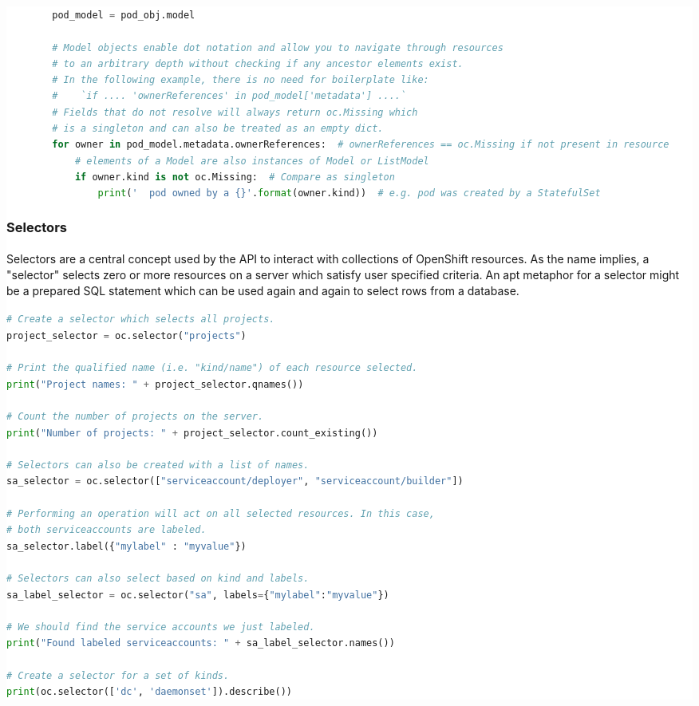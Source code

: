 ```python
        pod_model = pod_obj.model
        
        # Model objects enable dot notation and allow you to navigate through resources
        # to an arbitrary depth without checking if any ancestor elements exist.
        # In the following example, there is no need for boilerplate like:
        #    `if .... 'ownerReferences' in pod_model['metadata'] ....`
        # Fields that do not resolve will always return oc.Missing which 
        # is a singleton and can also be treated as an empty dict.
        for owner in pod_model.metadata.ownerReferences:  # ownerReferences == oc.Missing if not present in resource
            # elements of a Model are also instances of Model or ListModel
            if owner.kind is not oc.Missing:  # Compare as singleton
                print('  pod owned by a {}'.format(owner.kind))  # e.g. pod was created by a StatefulSet

```

### Selectors
Selectors are a central concept used by the API to interact with collections
of OpenShift resources. As the name implies, a "selector" selects zero or
more resources on a server which satisfy user specified criteria. An apt
metaphor for a selector might be a prepared SQL statement which can be
used again and again to select rows from a database.

```python
# Create a selector which selects all projects.
project_selector = oc.selector("projects")

# Print the qualified name (i.e. "kind/name") of each resource selected.
print("Project names: " + project_selector.qnames())

# Count the number of projects on the server.
print("Number of projects: " + project_selector.count_existing())

# Selectors can also be created with a list of names.
sa_selector = oc.selector(["serviceaccount/deployer", "serviceaccount/builder"])

# Performing an operation will act on all selected resources. In this case,
# both serviceaccounts are labeled.
sa_selector.label({"mylabel" : "myvalue"})

# Selectors can also select based on kind and labels.
sa_label_selector = oc.selector("sa", labels={"mylabel":"myvalue"})

# We should find the service accounts we just labeled.
print("Found labeled serviceaccounts: " + sa_label_selector.names())

# Create a selector for a set of kinds.
print(oc.selector(['dc', 'daemonset']).describe())
```
